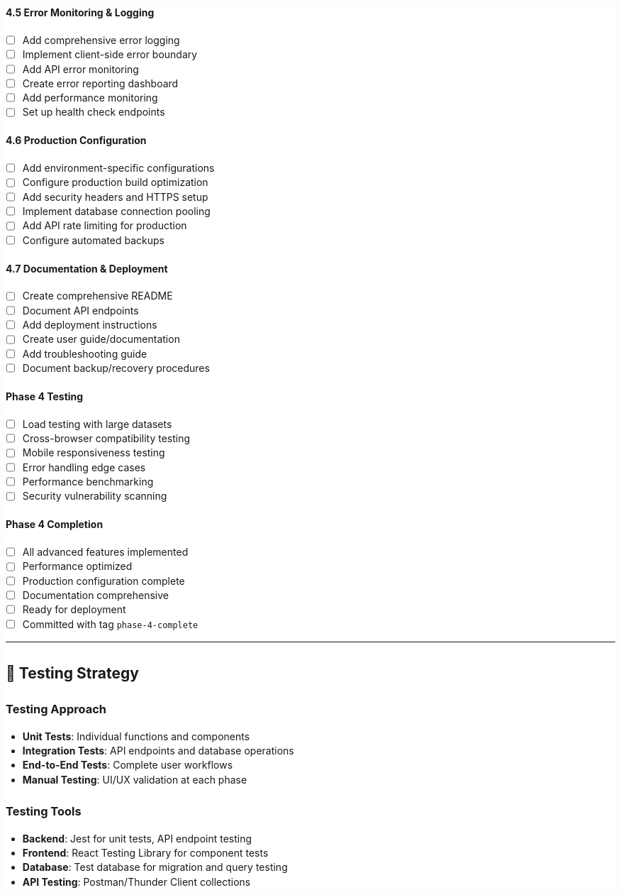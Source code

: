 #### **4.5 Error Monitoring & Logging**
- [ ] Add comprehensive error logging
- [ ] Implement client-side error boundary
- [ ] Add API error monitoring
- [ ] Create error reporting dashboard
- [ ] Add performance monitoring
- [ ] Set up health check endpoints

#### **4.6 Production Configuration**
- [ ] Add environment-specific configurations
- [ ] Configure production build optimization
- [ ] Add security headers and HTTPS setup
- [ ] Implement database connection pooling
- [ ] Add API rate limiting for production
- [ ] Configure automated backups

#### **4.7 Documentation & Deployment**
- [ ] Create comprehensive README
- [ ] Document API endpoints
- [ ] Add deployment instructions
- [ ] Create user guide/documentation
- [ ] Add troubleshooting guide
- [ ] Document backup/recovery procedures

#### **Phase 4 Testing**
- [ ] Load testing with large datasets
- [ ] Cross-browser compatibility testing
- [ ] Mobile responsiveness testing
- [ ] Error handling edge cases
- [ ] Performance benchmarking
- [ ] Security vulnerability scanning

#### **Phase 4 Completion**
- [ ] All advanced features implemented
- [ ] Performance optimized
- [ ] Production configuration complete
- [ ] Documentation comprehensive
- [ ] Ready for deployment
- [ ] Committed with tag `phase-4-complete`

---

## 🧪 Testing Strategy

### **Testing Approach**
- **Unit Tests**: Individual functions and components
- **Integration Tests**: API endpoints and database operations
- **End-to-End Tests**: Complete user workflows
- **Manual Testing**: UI/UX validation at each phase

### **Testing Tools**
- **Backend**: Jest for unit tests, API endpoint testing
- **Frontend**: React Testing Library for component tests
- **Database**: Test database for migration and query testing
- **API Testing**: Postman/Thunder Client collections
